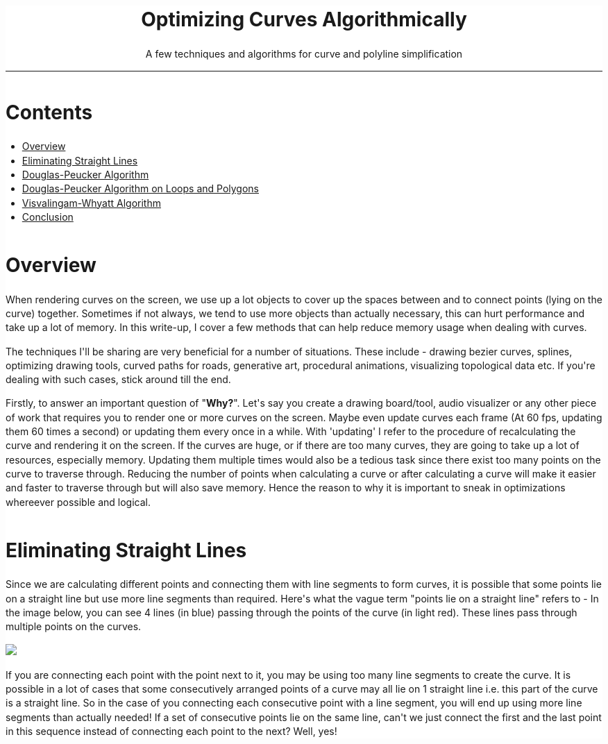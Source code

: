 <div align="center">
     <h1>Optimizing Curves Algorithmically</h1>
     <p>A few techniques and algorithms for curve and polyline simplification</p>
</div>
<hr/>

# Contents

* [Overview](#overview)
* [Eliminating Straight Lines](#eliminating-straight-lines)
* [Douglas-Peucker Algorithm](#douglas-peucker-algorithm)
* [Douglas-Peucker Algorithm on Loops and Polygons](#douglas-peucker-algorithm-on-loops-and-polygons)
* [Visvalingam-Whyatt Algorithm](#visvalingam-whyatt-algorithm)
* [Conclusion](#conclusion)

# Overview

When rendering curves on the screen, we use up a lot objects to cover up the spaces between and to connect points (lying on the curve) together. Sometimes if not always, we tend to use more objects than actually necessary, this can hurt performance and take up a lot of memory. In this write-up, I cover a few methods that can help reduce memory usage when dealing with curves. 

The techniques I'll be sharing are very beneficial for a number of situations. These include - drawing bezier curves, splines, optimizing drawing tools, curved paths for roads, generative art, procedural animations, visualizing topological data etc. If you're dealing with such cases, stick around till the end.

Firstly, to answer an important question of "**Why?**". Let's say you create a drawing board/tool, audio visualizer or any other piece of work that requires you to render one or more curves on the screen. Maybe even update curves each frame (At 60 fps, updating them 60 times a second) or updating them every once in a while. With 'updating' I refer to the procedure of recalculating the curve and rendering it on the screen. If the curves are huge, or if there are too many curves, they are going to take up a lot of resources, especially memory. Updating them multiple times would also be a tedious task since there exist too many points on the curve to traverse through. Reducing the number of points when calculating a curve or after calculating a curve will make it easier and faster to traverse through but will also save memory. Hence the reason to why it is important to sneak in optimizations whereever possible and logical.

# Eliminating Straight Lines

Since we are calculating different points and connecting them with line segments to form curves, it is possible that some points lie on a straight line but use more line segments than required. Here's what the vague term "points lie on a straight line" refers to - In the image below, you can see 4 lines (in blue) passing through the points of the curve (in light red). These lines pass through multiple points on the curves.

<img src="https://user-images.githubusercontent.com/74130881/150629282-26e69b2a-8438-404c-a7bc-fd531b551dff.png" width="450px" />

If you are connecting each point with the point next to it, you may be using too many line segments to create the curve. It is possible in a lot of cases that some consecutively arranged points of a curve may all lie on 1 straight line i.e. this part of the curve is a straight line. So in the case of you connecting each consecutive point with a line segment, you will end up using more line segments than actually needed! If a set of consecutive points lie on the same line, can't we just connect the first and the last point in this sequence instead of connecting each point to the next? Well, yes!

